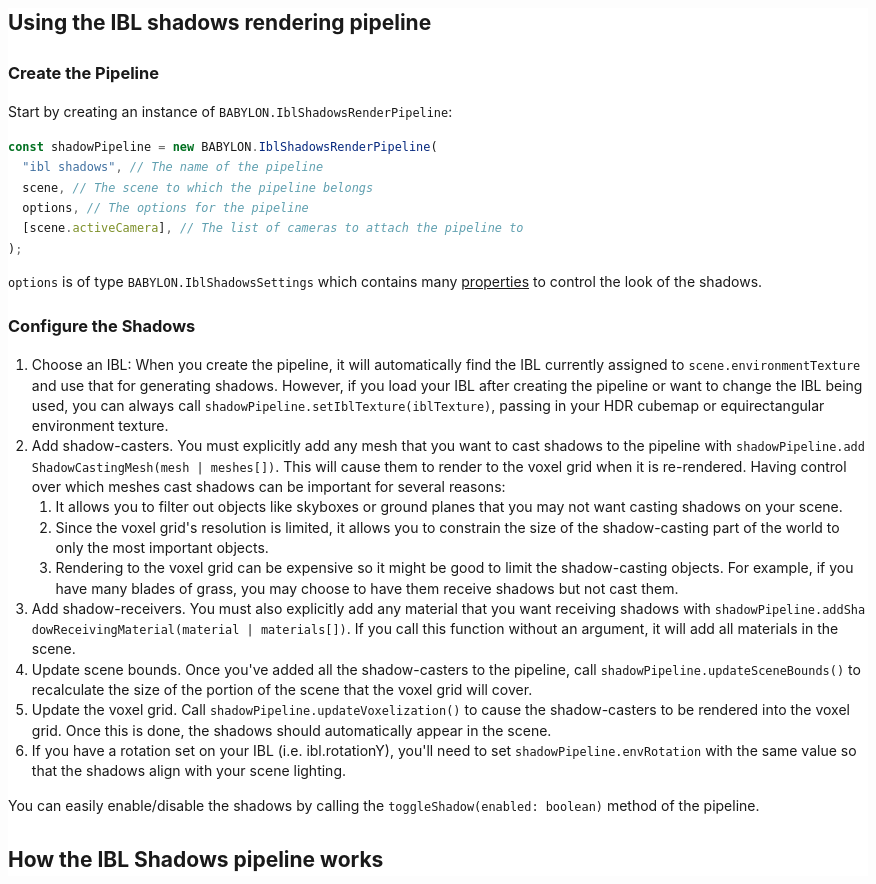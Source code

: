 ## Using the IBL shadows rendering pipeline

### Create the Pipeline

Start by creating an instance of `BABYLON.IblShadowsRenderPipeline`:

```javascript
const shadowPipeline = new BABYLON.IblShadowsRenderPipeline(
  "ibl shadows", // The name of the pipeline
  scene, // The scene to which the pipeline belongs
  options, // The options for the pipeline
  [scene.activeCamera], // The list of cameras to attach the pipeline to
);
```

`options` is of type `BABYLON.IblShadowsSettings` which contains many [properties](https://doc.babylonjs.com/features/featuresDeepDive/postProcesses/IBLShadowsRenderingPipeline#properties) to control the look of the shadows.

### Configure the Shadows

1. Choose an IBL: When you create the pipeline, it will automatically find the IBL currently assigned to `scene.environmentTexture` and use that for generating shadows. However, if you load your IBL after creating the pipeline or want to change the IBL being used, you can always call `shadowPipeline.setIblTexture(iblTexture)`, passing in your HDR cubemap or equirectangular environment texture.
1. Add shadow-casters. You must explicitly add any mesh that you want to cast shadows to the pipeline with `shadowPipeline.addShadowCastingMesh(mesh | meshes[])`. This will cause them to render to the voxel grid when it is re-rendered. Having control over which meshes cast shadows can be important for several reasons:
   1. It allows you to filter out objects like skyboxes or ground planes that you may not want casting shadows on your scene.
   1. Since the voxel grid's resolution is limited, it allows you to constrain the size of the shadow-casting part of the world to only the most important objects.
   1. Rendering to the voxel grid can be expensive so it might be good to limit the shadow-casting objects. For example, if you have many blades of grass, you may choose to have them receive shadows but not cast them.
1. Add shadow-receivers. You must also explicitly add any material that you want receiving shadows with `shadowPipeline.addShadowReceivingMaterial(material | materials[])`. If you call this function without an argument, it will add all materials in the scene.
1. Update scene bounds. Once you've added all the shadow-casters to the pipeline, call `shadowPipeline.updateSceneBounds()` to recalculate the size of the portion of the scene that the voxel grid will cover.
1. Update the voxel grid. Call `shadowPipeline.updateVoxelization()` to cause the shadow-casters to be rendered into the voxel grid. Once this is done, the shadows should automatically appear in the scene.
1. If you have a rotation set on your IBL (i.e. ibl.rotationY), you'll need to set `shadowPipeline.envRotation` with the same value so that the shadows align with your scene lighting.

You can easily enable/disable the shadows by calling the `toggleShadow(enabled: boolean)` method of the pipeline.

## How the IBL Shadows pipeline works
